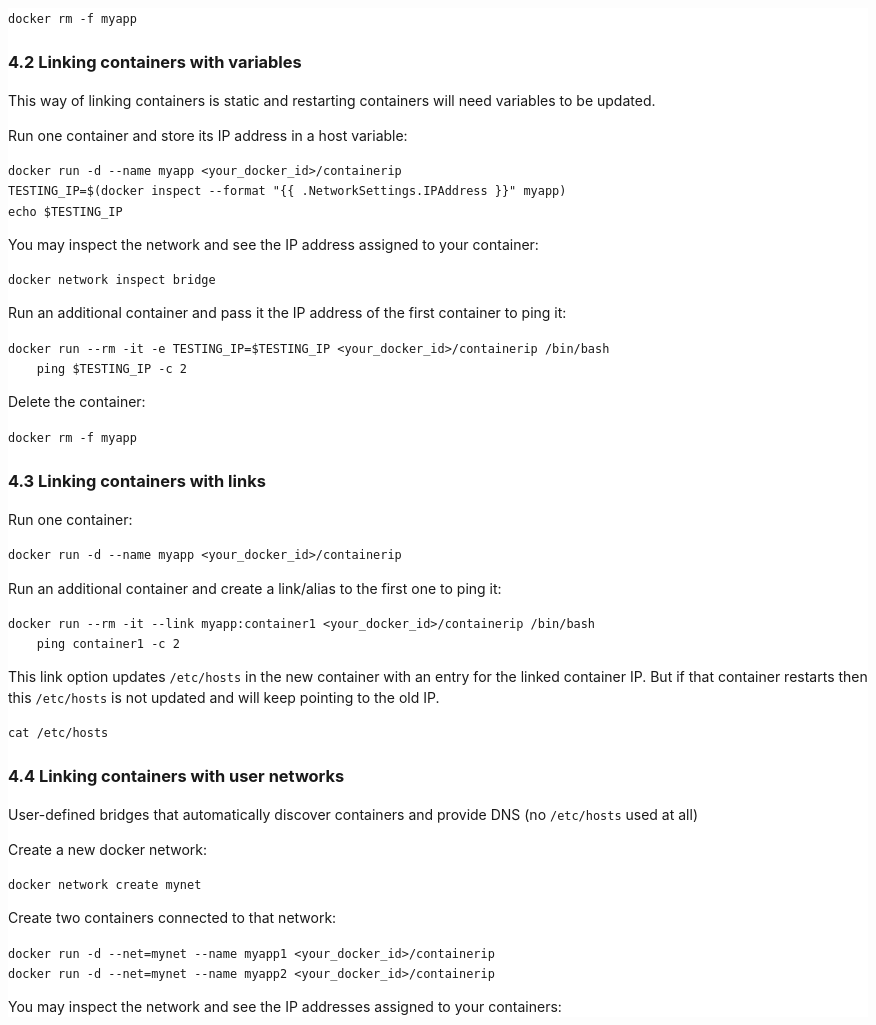 ```
docker rm -f myapp
```

### 4.2 Linking containers with variables

This way of linking containers is static and restarting containers will need variables to be updated.

Run one container and store its IP address in a host variable:

    docker run -d --name myapp <your_docker_id>/containerip
    TESTING_IP=$(docker inspect --format "{{ .NetworkSettings.IPAddress }}" myapp)
    echo $TESTING_IP

You may inspect the network and see the IP address assigned to your container:

    docker network inspect bridge 

Run an additional container and pass it the IP address of the first container to ping it:

    docker run --rm -it -e TESTING_IP=$TESTING_IP <your_docker_id>/containerip /bin/bash
        ping $TESTING_IP -c 2

Delete the container:

    docker rm -f myapp

### 4.3 Linking containers with links

Run one container:

    docker run -d --name myapp <your_docker_id>/containerip
    
Run an additional container and create a link/alias to the first one to ping it:

    docker run --rm -it --link myapp:container1 <your_docker_id>/containerip /bin/bash
        ping container1 -c 2
    
This link option updates `/etc/hosts` in the new container with an entry for the linked container IP. But if that container restarts then this `/etc/hosts` is not updated and will keep pointing to the old IP.

    cat /etc/hosts

### 4.4 Linking containers with user networks

User-defined bridges that automatically discover containers and provide DNS (no `/etc/hosts` used at all)

Create a new docker network:

    docker network create mynet

Create two containers connected to that network:
    
    docker run -d --net=mynet --name myapp1 <your_docker_id>/containerip
    docker run -d --net=mynet --name myapp2 <your_docker_id>/containerip
    
You may inspect the network and see the IP addresses assigned to your containers:
